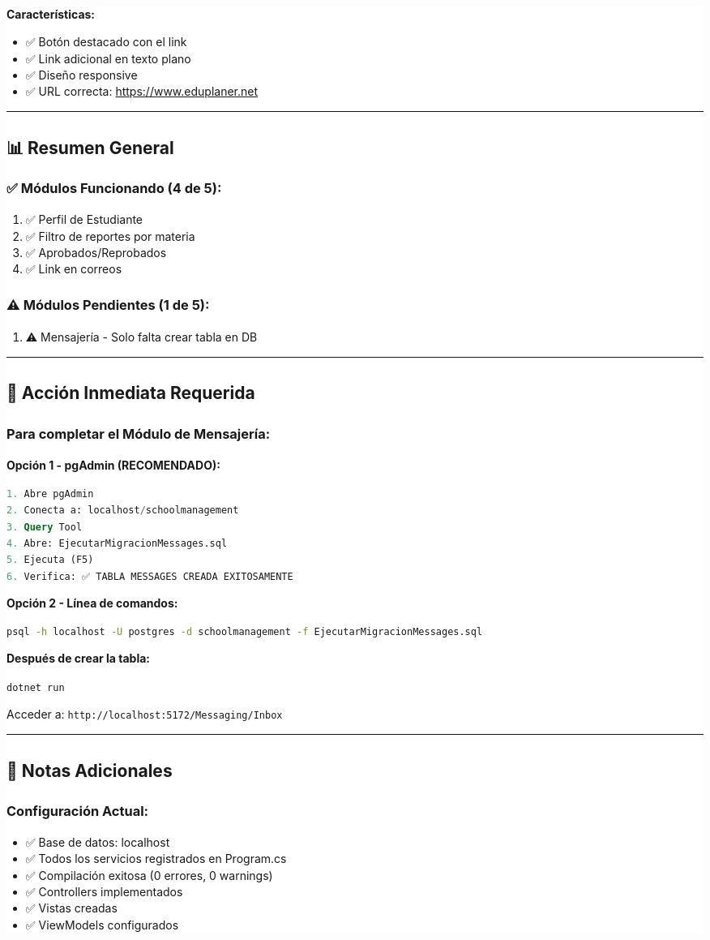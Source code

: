 **Características:**
- ✅ Botón destacado con el link
- ✅ Link adicional en texto plano
- ✅ Diseño responsive
- ✅ URL correcta: https://www.eduplaner.net

---

## 📊 Resumen General

### ✅ Módulos Funcionando (4 de 5):
1. ✅ Perfil de Estudiante
2. ✅ Filtro de reportes por materia
3. ✅ Aprobados/Reprobados
4. ✅ Link en correos

### ⚠️ Módulos Pendientes (1 de 5):
1. ⚠️ Mensajería - Solo falta crear tabla en DB

---

## 🚀 Acción Inmediata Requerida

### Para completar el Módulo de Mensajería:

**Opción 1 - pgAdmin (RECOMENDADO):**
```sql
1. Abre pgAdmin
2. Conecta a: localhost/schoolmanagement
3. Query Tool
4. Abre: EjecutarMigracionMessages.sql
5. Ejecuta (F5)
6. Verifica: ✅ TABLA MESSAGES CREADA EXITOSAMENTE
```

**Opción 2 - Línea de comandos:**
```bash
psql -h localhost -U postgres -d schoolmanagement -f EjecutarMigracionMessages.sql
```

**Después de crear la tabla:**
```bash
dotnet run
```

Acceder a: `http://localhost:5172/Messaging/Inbox`

---

## 📝 Notas Adicionales

### Configuración Actual:
- ✅ Base de datos: localhost
- ✅ Todos los servicios registrados en Program.cs
- ✅ Compilación exitosa (0 errores, 0 warnings)
- ✅ Controllers implementados
- ✅ Vistas creadas
- ✅ ViewModels configurados
